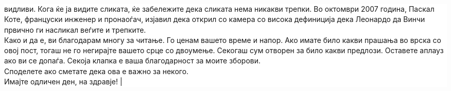 видливи. Кога ќе ја видите сликата, ќе забележите дека сликата нема никакви трепки. Во октомври 2007 година, Паскал Коте, француски инженер и пронаоѓач, изјавил дека открил со камера со висока дефиниција дека Леонардо да Винчи првично ги насликал веѓите и трепките.<br/>Како и да е, ви благодарам многу за читање. Го ценам вашето време и напор. Ако имате било какви прашања во врска со овој пост, тогаш не го негирајте вашето срце со двоумење. Секогаш сум отворен за било какви предлози. Оставете аплауз ако ви се допаѓа. Секоја клапка е ваша благодарност за моите зборови.<br/>Споделете ако сметате дека ова е важно за некого.<br/>Имајте одличен ден, на здравје! |
